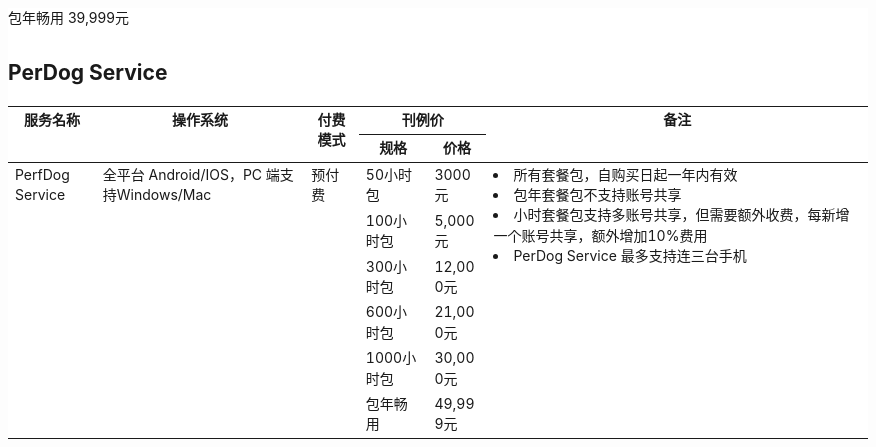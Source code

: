  </tr>
<tr>
<td>包年畅用</td>
<td>39,999元</td>
</tr>
</tbody></table>

## PerDog Service

<table>
<thead>
<tr>
<th rowspan=2 >服务名称</th>
<th rowspan=2 >操作系统</th>
<th rowspan=2 >付费模式</th>
<th colspan=2 >刊例价</th>
<th rowspan=2 >备注</th>
</tr>
<tr>
<th>规格</th>
<th>价格</th>
 </tr>
</thead>
<tbody>
<tr>
<td rowspan=6 >PerfDog Service</td>
<td rowspan=6 >全平台 Android/IOS，PC 端支持Windows/Mac</td>
<td rowspan=6 >预付费</td>
<td>50小时包</td>
<td>3000元</td>
<td rowspan=6 ><li>所有套餐包，自购买日起一年内有效</li><li>包年套餐包不支持账号共享</li><li>小时套餐包支持多账号共享，但需要额外收费，每新增一个账号共享，额外增加10%费用</li><li>PerDog Service 最多支持连三台手机</li></td>
</tr>
<tr>
<td>100小时包</td>
<td>5,000元</td>
 </tr>
<tr>
<td>300小时包</td>
<td>12,000元</td>
 </tr>
<tr>
<td>600小时包</td>
<td>21,000元</td>
 </tr>
<tr>
<td>1000小时包</td>
<td>30,000元</td>
 </tr>
<tr>
<td>包年畅用</td>
<td>49,999元</td>
</tr>
</tbody></table>
